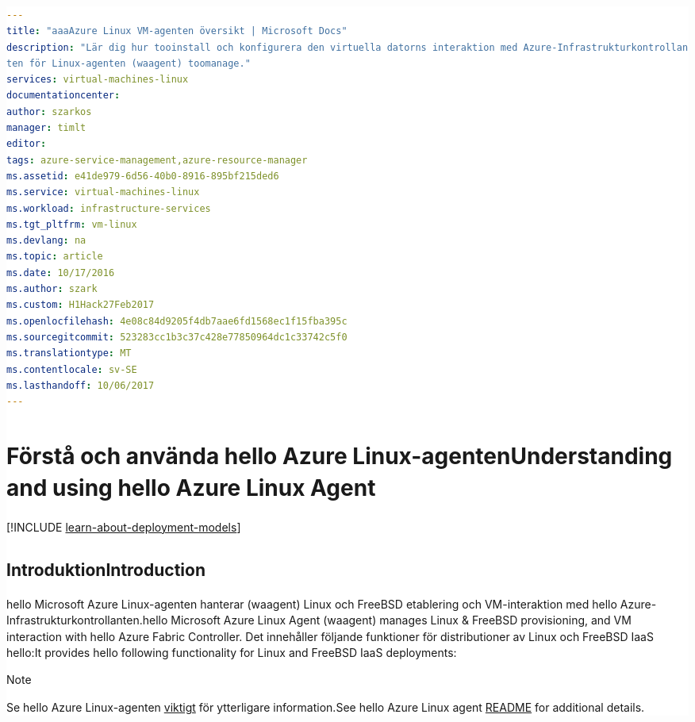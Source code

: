 ```yaml
---
title: "aaaAzure Linux VM-agenten översikt | Microsoft Docs"
description: "Lär dig hur tooinstall och konfigurera den virtuella datorns interaktion med Azure-Infrastrukturkontrollanten för Linux-agenten (waagent) toomanage."
services: virtual-machines-linux
documentationcenter: 
author: szarkos
manager: timlt
editor: 
tags: azure-service-management,azure-resource-manager
ms.assetid: e41de979-6d56-40b0-8916-895bf215ded6
ms.service: virtual-machines-linux
ms.workload: infrastructure-services
ms.tgt_pltfrm: vm-linux
ms.devlang: na
ms.topic: article
ms.date: 10/17/2016
ms.author: szark
ms.custom: H1Hack27Feb2017
ms.openlocfilehash: 4e08c84d9205f4db7aae6fd1568ec1f15fba395c
ms.sourcegitcommit: 523283cc1b3c37c428e77850964dc1c33742c5f0
ms.translationtype: MT
ms.contentlocale: sv-SE
ms.lasthandoff: 10/06/2017
---
```

# <a name="understanding-and-using-hello-azure-linux-agent"></a><span data-ttu-id="bb8ce-103">Förstå och använda hello Azure Linux-agenten</span><span class="sxs-lookup"><span data-stu-id="bb8ce-103">Understanding and using hello Azure Linux Agent</span></span>
[!INCLUDE [learn-about-deployment-models](../../../includes/learn-about-deployment-models-both-include.md)]

## <a name="introduction"></a><span data-ttu-id="bb8ce-104">Introduktion</span><span class="sxs-lookup"><span data-stu-id="bb8ce-104">Introduction</span></span>
<span data-ttu-id="bb8ce-105">hello Microsoft Azure Linux-agenten hanterar (waagent) Linux och FreeBSD etablering och VM-interaktion med hello Azure-Infrastrukturkontrollanten.</span><span class="sxs-lookup"><span data-stu-id="bb8ce-105">hello Microsoft Azure Linux Agent (waagent) manages Linux & FreeBSD provisioning, and VM interaction with hello Azure Fabric Controller.</span></span> <span data-ttu-id="bb8ce-106">Det innehåller följande funktioner för distributioner av Linux och FreeBSD IaaS hello:</span><span class="sxs-lookup"><span data-stu-id="bb8ce-106">It provides hello following functionality for Linux and FreeBSD IaaS deployments:</span></span>

> [!NOTE]
> <span data-ttu-id="bb8ce-107">Se hello Azure Linux-agenten [viktigt](https://github.com/Azure/WALinuxAgent/blob/master/README.md) för ytterligare information.</span><span class="sxs-lookup"><span data-stu-id="bb8ce-107">See hello Azure Linux agent [README](https://github.com/Azure/WALinuxAgent/blob/master/README.md) for additional details.</span></span>
> 
> 
